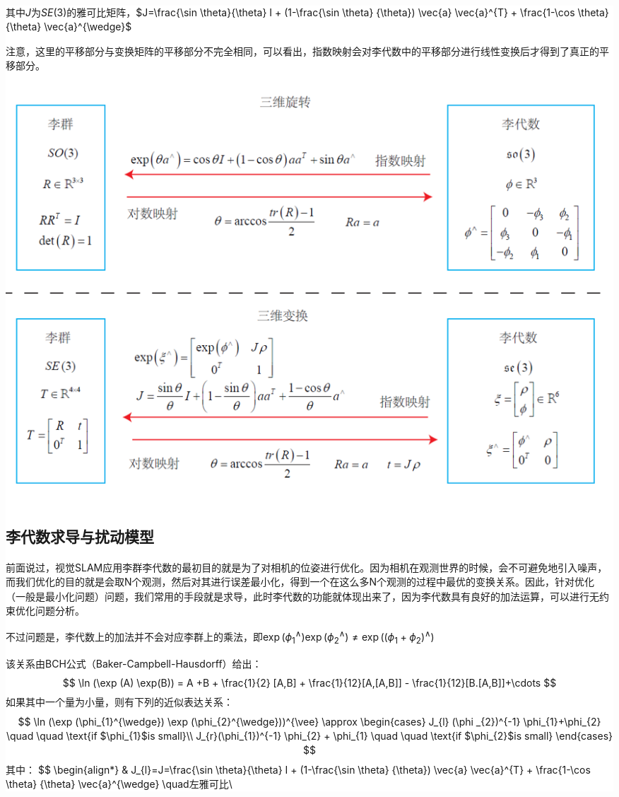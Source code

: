 其中$J$为$SE(3)$的雅可比矩阵，$J=\frac{\sin \theta}{\theta} I + (1-\frac{\sin \theta} {\theta}) \vec{a} \vec{a}^{T} + \frac{1-\cos \theta} {\theta} \vec{a}^{\wedge}$

注意，这里的平移部分与变换矩阵的平移部分不完全相同，可以看出，指数映射会对李代数中的平移部分进行线性变换后才得到了真正的平移部分。

![李群李代数的对应关系](visual-SLAM-by-Gaoxiang-3\lie_group_and_lie_algebra.png)



## 李代数求导与扰动模型

前面说过，视觉SLAM应用李群李代数的最初目的就是为了对相机的位姿进行优化。因为相机在观测世界的时候，会不可避免地引入噪声，而我们优化的目的就是会取N个观测，然后对其进行误差最小化，得到一个在这么多N个观测的过程中最优的变换关系。因此，针对优化（一般是最小化问题）问题，我们常用的手段就是求导，此时李代数的功能就体现出来了，因为李代数具有良好的加法运算，可以进行无约束优化问题分析。

不过问题是，李代数上的加法并不会对应李群上的乘法，即$\exp(\phi_{1}^{\wedge}) \exp(\phi_{2}^{\wedge}) \neq \exp ((\phi_{1}+\phi_{2})^{\wedge})$

该关系由BCH公式（Baker-Campbell-Hausdorff）给出：
$$
\ln (\exp (A) \exp(B)) =
A +B + \frac{1}{2} [A,B] + \frac{1}{12}[A,[A,B]] - \frac{1}{12}[B.[A,B]]+\cdots
$$
如果其中一个量为小量，则有下列的近似表达关系：
$$
\ln (\exp (\phi_{1}^{\wedge}) \exp (\phi_{2}^{\wedge}))^{\vee} \approx
\begin{cases}
J_{l} (\phi _{2})^{-1} \phi_{1}+\phi_{2} \quad \quad \text{if  $\phi_{1}$is small}\\
J_{r}(\phi_{1})^{-1} \phi_{2} + \phi_{1} \quad \quad \text{if  $\phi_{2}$is small}
\end{cases}
$$
其中：
$$
\begin{align*}
& J_{l}=J=\frac{\sin \theta}{\theta} I + (1-\frac{\sin \theta} {\theta}) \vec{a} \vec{a}^{T} + \frac{1-\cos \theta} {\theta} \vec{a}^{\wedge}  \quad左雅可比\\